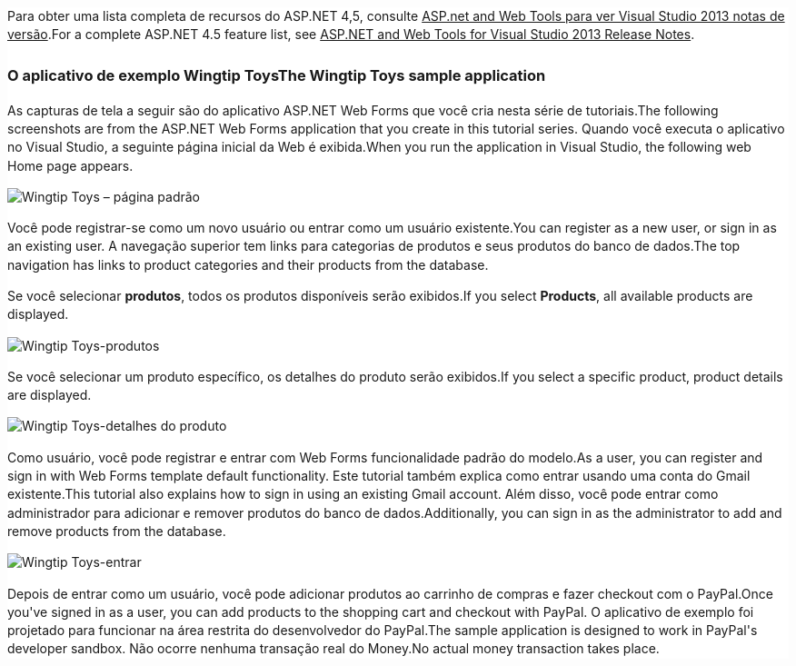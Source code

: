 <span data-ttu-id="f1a9b-170">Para obter uma lista completa de recursos do ASP.NET 4,5, consulte [ASP.net and Web Tools para ver Visual Studio 2013 notas de versão](../../../../visual-studio/overview/2013/release-notes.md).</span><span class="sxs-lookup"><span data-stu-id="f1a9b-170">For a complete ASP.NET 4.5 feature list, see [ASP.NET and Web Tools for Visual Studio 2013 Release Notes](../../../../visual-studio/overview/2013/release-notes.md).</span></span>

### <a name="the-wingtip-toys-sample-application"></a><span data-ttu-id="f1a9b-171">O aplicativo de exemplo Wingtip Toys</span><span class="sxs-lookup"><span data-stu-id="f1a9b-171">The Wingtip Toys sample application</span></span>

<span data-ttu-id="f1a9b-172">As capturas de tela a seguir são do aplicativo ASP.NET Web Forms que você cria nesta série de tutoriais.</span><span class="sxs-lookup"><span data-stu-id="f1a9b-172">The following screenshots are from the ASP.NET Web Forms application that you create in this tutorial series.</span></span> <span data-ttu-id="f1a9b-173">Quando você executa o aplicativo no Visual Studio, a seguinte página inicial da Web é exibida.</span><span class="sxs-lookup"><span data-stu-id="f1a9b-173">When you run the application in Visual Studio, the following web Home page appears.</span></span>

![Wingtip Toys – página padrão](introduction-and-overview/_static/image1.png)

<span data-ttu-id="f1a9b-175">Você pode registrar-se como um novo usuário ou entrar como um usuário existente.</span><span class="sxs-lookup"><span data-stu-id="f1a9b-175">You can register as a new user, or sign in as an existing user.</span></span> <span data-ttu-id="f1a9b-176">A navegação superior tem links para categorias de produtos e seus produtos do banco de dados.</span><span class="sxs-lookup"><span data-stu-id="f1a9b-176">The top navigation has links to product categories and their products from the database.</span></span>

<span data-ttu-id="f1a9b-177">Se você selecionar **produtos**, todos os produtos disponíveis serão exibidos.</span><span class="sxs-lookup"><span data-stu-id="f1a9b-177">If you select **Products**, all available products are displayed.</span></span> 

![Wingtip Toys-produtos](introduction-and-overview/_static/image2.png)

<span data-ttu-id="f1a9b-179">Se você selecionar um produto específico, os detalhes do produto serão exibidos.</span><span class="sxs-lookup"><span data-stu-id="f1a9b-179">If you select a specific product, product details are displayed.</span></span>

![Wingtip Toys-detalhes do produto](introduction-and-overview/_static/image3.png)

<span data-ttu-id="f1a9b-181">Como usuário, você pode registrar e entrar com Web Forms funcionalidade padrão do modelo.</span><span class="sxs-lookup"><span data-stu-id="f1a9b-181">As a user, you can register and sign in with Web Forms template default functionality.</span></span> <span data-ttu-id="f1a9b-182">Este tutorial também explica como entrar usando uma conta do Gmail existente.</span><span class="sxs-lookup"><span data-stu-id="f1a9b-182">This tutorial also explains how to sign in using an existing Gmail account.</span></span> <span data-ttu-id="f1a9b-183">Além disso, você pode entrar como administrador para adicionar e remover produtos do banco de dados.</span><span class="sxs-lookup"><span data-stu-id="f1a9b-183">Additionally, you can sign in as the administrator to add and remove products from the database.</span></span>

![Wingtip Toys-entrar](introduction-and-overview/_static/image4.png)

<span data-ttu-id="f1a9b-185">Depois de entrar como um usuário, você pode adicionar produtos ao carrinho de compras e fazer checkout com o PayPal.</span><span class="sxs-lookup"><span data-stu-id="f1a9b-185">Once you've signed in as a user, you can add products to the shopping cart and checkout with PayPal.</span></span> <span data-ttu-id="f1a9b-186">O aplicativo de exemplo foi projetado para funcionar na área restrita do desenvolvedor do PayPal.</span><span class="sxs-lookup"><span data-stu-id="f1a9b-186">The sample application is designed to work in PayPal's developer sandbox.</span></span> <span data-ttu-id="f1a9b-187">Não ocorre nenhuma transação real do Money.</span><span class="sxs-lookup"><span data-stu-id="f1a9b-187">No actual money transaction takes place.</span></span>
